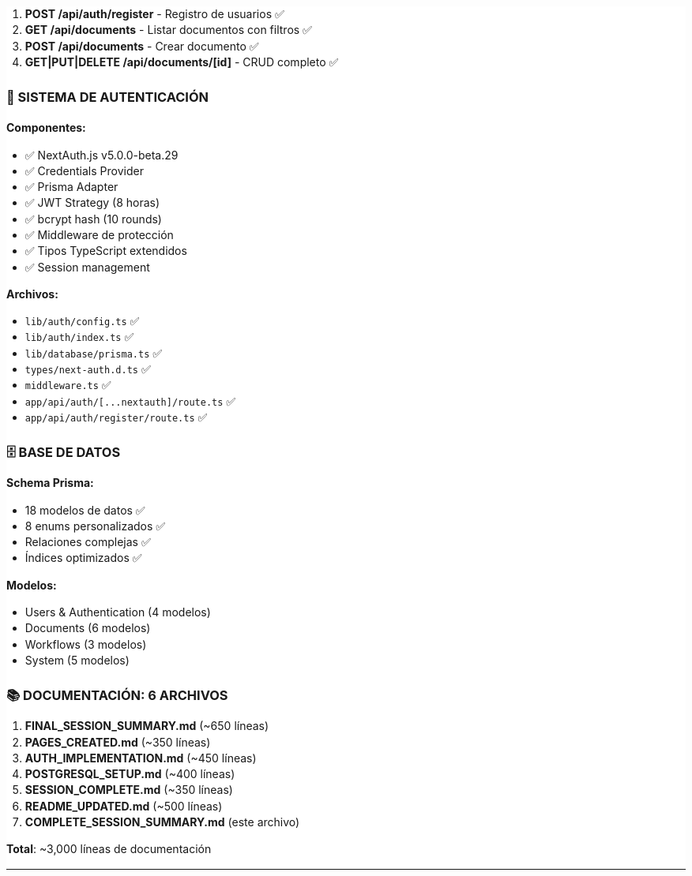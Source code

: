 1. **POST /api/auth/register** - Registro de usuarios ✅
2. **GET /api/documents** - Listar documentos con filtros ✅
3. **POST /api/documents** - Crear documento ✅
4. **GET|PUT|DELETE /api/documents/[id]** - CRUD completo ✅

### 🔐 SISTEMA DE AUTENTICACIÓN

**Componentes:**
- ✅ NextAuth.js v5.0.0-beta.29
- ✅ Credentials Provider
- ✅ Prisma Adapter
- ✅ JWT Strategy (8 horas)
- ✅ bcrypt hash (10 rounds)
- ✅ Middleware de protección
- ✅ Tipos TypeScript extendidos
- ✅ Session management

**Archivos:**
- `lib/auth/config.ts` ✅
- `lib/auth/index.ts` ✅
- `lib/database/prisma.ts` ✅
- `types/next-auth.d.ts` ✅
- `middleware.ts` ✅
- `app/api/auth/[...nextauth]/route.ts` ✅
- `app/api/auth/register/route.ts` ✅

### 🗄️ BASE DE DATOS

**Schema Prisma:**
- 18 modelos de datos ✅
- 8 enums personalizados ✅
- Relaciones complejas ✅
- Índices optimizados ✅

**Modelos:**
- Users & Authentication (4 modelos)
- Documents (6 modelos)
- Workflows (3 modelos)
- System (5 modelos)

### 📚 DOCUMENTACIÓN: 6 ARCHIVOS

1. **FINAL_SESSION_SUMMARY.md** (~650 líneas)
2. **PAGES_CREATED.md** (~350 líneas)
3. **AUTH_IMPLEMENTATION.md** (~450 líneas)
4. **POSTGRESQL_SETUP.md** (~400 líneas)
5. **SESSION_COMPLETE.md** (~350 líneas)
6. **README_UPDATED.md** (~500 líneas)
7. **COMPLETE_SESSION_SUMMARY.md** (este archivo)

**Total**: ~3,000 líneas de documentación

---
